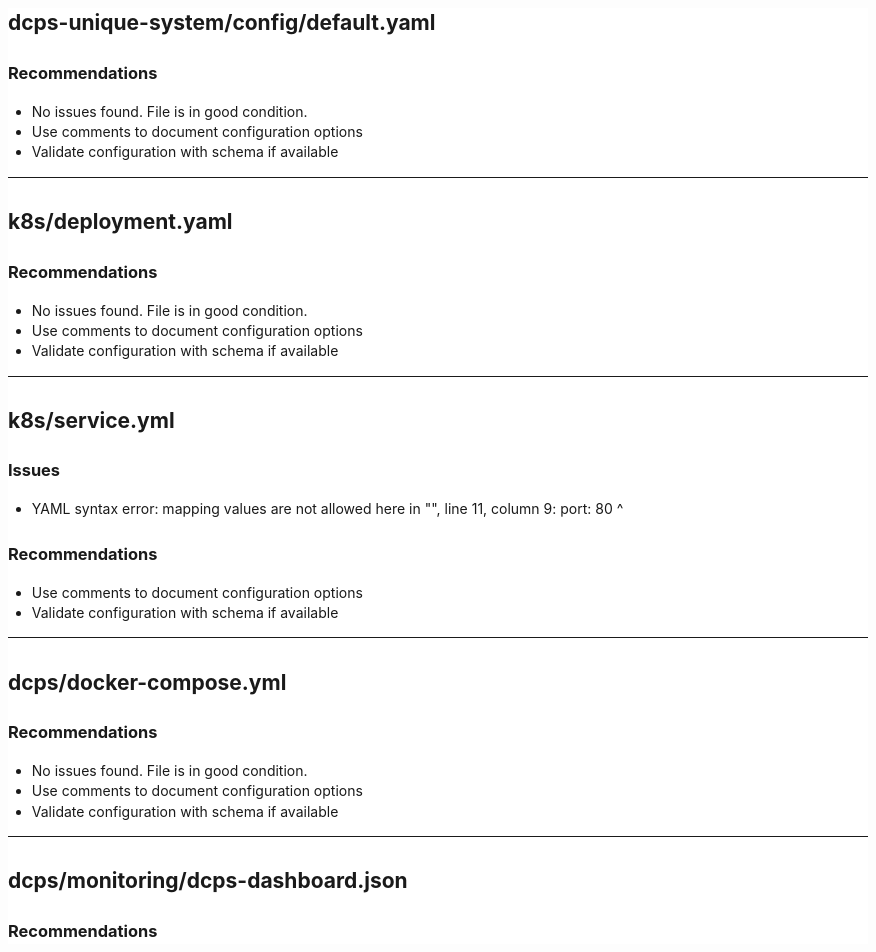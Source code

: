 
## dcps-unique-system/config/default.yaml

### Recommendations

- No issues found. File is in good condition.
- Use comments to document configuration options
- Validate configuration with schema if available

---

## k8s/deployment.yaml

### Recommendations

- No issues found. File is in good condition.
- Use comments to document configuration options
- Validate configuration with schema if available

---

## k8s/service.yml

### Issues

- YAML syntax error: mapping values are not allowed here
  in "<unicode string>", line 11, column 9:
  port: 80
  ^

### Recommendations

- Use comments to document configuration options
- Validate configuration with schema if available

---

## dcps/docker-compose.yml

### Recommendations

- No issues found. File is in good condition.
- Use comments to document configuration options
- Validate configuration with schema if available

---

## dcps/monitoring/dcps-dashboard.json

### Recommendations
